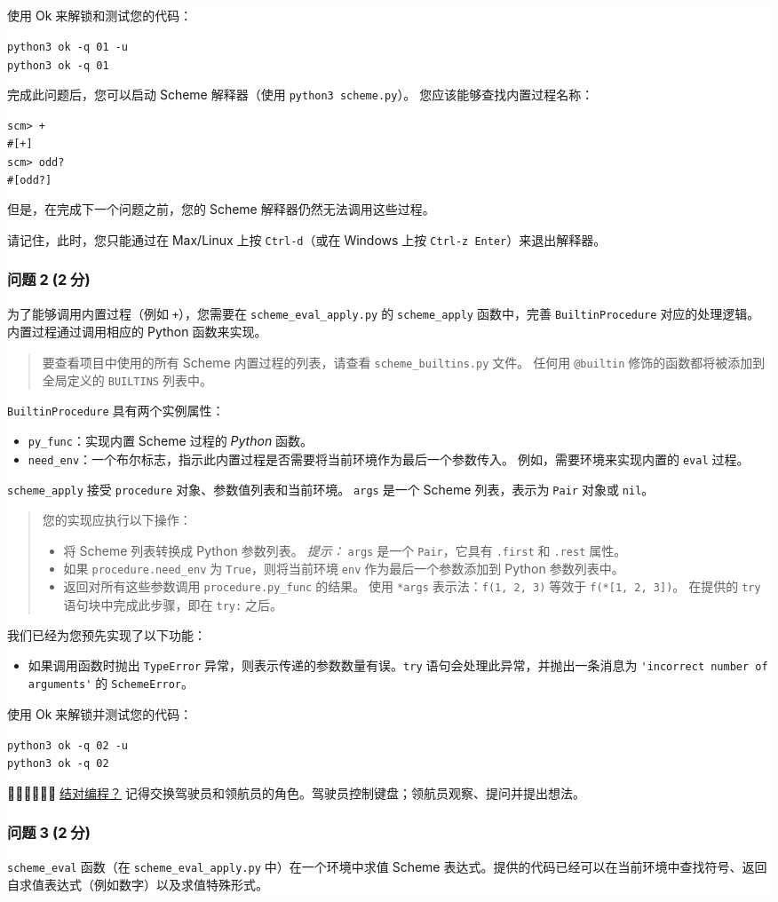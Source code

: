 使用 Ok 来解锁和测试您的代码：

```
python3 ok -q 01 -u
python3 ok -q 01
```

完成此问题后，您可以启动 Scheme 解释器（使用 `python3 scheme.py`）。 您应该能够查找内置过程名称：

```
scm> +
#[+]
scm> odd?
#[odd?]
```

但是，在完成下一个问题之前，您的 Scheme 解释器仍然无法调用这些过程。

请记住，此时，您只能通过在 Max/Linux 上按 `Ctrl-d`（或在 Windows 上按 `Ctrl-z Enter`）来退出解释器。

### 问题 2 (2 分)

为了能够调用内置过程（例如 `+`），您需要在 `scheme_eval_apply.py` 的 `scheme_apply` 函数中，完善 `BuiltinProcedure` 对应的处理逻辑。 内置过程通过调用相应的 Python 函数来实现。

> 要查看项目中使用的所有 Scheme 内置过程的列表，请查看 `scheme_builtins.py` 文件。 任何用 `@builtin` 修饰的函数都将被添加到全局定义的 `BUILTINS` 列表中。

`BuiltinProcedure` 具有两个实例属性：

- `py_func`：实现内置 Scheme 过程的 _Python_ 函数。
- `need_env`：一个布尔标志，指示此内置过程是否需要将当前环境作为最后一个参数传入。 例如，需要环境来实现内置的 `eval` 过程。

`scheme_apply` 接受 `procedure` 对象、参数值列表和当前环境。 `args` 是一个 Scheme 列表，表示为 `Pair` 对象或 `nil`。

> 您的实现应执行以下操作：
>
> - 将 Scheme 列表转换成 Python 参数列表。 _提示：_ `args` 是一个 `Pair`，它具有 `.first` 和 `.rest` 属性。
> - 如果 `procedure.need_env` 为 `True`，则将当前环境 `env` 作为最后一个参数添加到 Python 参数列表中。
> - 返回对所有这些参数调用 `procedure.py_func` 的结果。 使用 `*args` 表示法：`f(1, 2, 3)` 等效于 `f(*[1, 2, 3])`。 在提供的 `try` 语句块中完成此步骤，即在 `try:` 之后。

我们已经为您预先实现了以下功能：

- 如果调用函数时抛出 `TypeError` 异常，则表示传递的参数数量有误。`try` 语句会处理此异常，并抛出一条消息为 `'incorrect number of arguments'` 的 `SchemeError`。

使用 Ok 来解锁并测试您的代码：

```
python3 ok -q 02 -u
python3 ok -q 02
```

👩🏽‍💻👨🏿‍💻 [结对编程？](https://cs61a.org/articles/pair_programming) 记得交换驾驶员和领航员的角色。驾驶员控制键盘；领航员观察、提问并提出想法。

### 问题 3 (2 分)

`scheme_eval` 函数（在 `scheme_eval_apply.py` 中）在一个环境中求值 Scheme 表达式。提供的代码已经可以在当前环境中查找符号、返回自求值表达式（例如数字）以及求值特殊形式。
